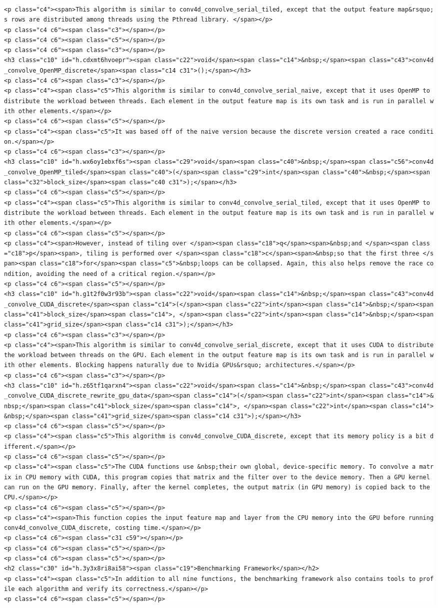     <p class="c4"><span>This algorithm is similar to conv4d_convolve_serial_tiled, except that the output feature map&rsquo;s rows are distributed among threads using the Pthread library. </span></p>
    <p class="c4 c6"><span class="c3"></span></p>
    <p class="c4 c6"><span class="c5"></span></p>
    <p class="c4 c6"><span class="c3"></span></p>
    <h3 class="c10" id="h.cdxmt6hvoepr"><span class="c22">void</span><span class="c14">&nbsp;</span><span class="c43">conv4d_convolve_OpenMP_discrete</span><span class="c14 c31">();</span></h3>
    <p class="c4 c6"><span class="c3"></span></p>
    <p class="c4"><span class="c5">This algorithm is similar to conv4d_convolve_serial_naive, except that it uses OpenMP to distribute the workload between threads. Each element in the output feature map is its own task and is run in parallel with other elements.</span></p>
    <p class="c4 c6"><span class="c5"></span></p>
    <p class="c4"><span class="c5">It was based off of the naive version because the discrete version created a race condition.</span></p>
    <p class="c4 c6"><span class="c3"></span></p>
    <h3 class="c10" id="h.wx6oy1ebxf6s"><span class="c29">void</span><span class="c40">&nbsp;</span><span class="c56">conv4d_convolve_OpenMP_tiled</span><span class="c40">(</span><span class="c29">int</span><span class="c40">&nbsp;</span><span class="c32">block_size</span><span class="c40 c31">);</span></h3>
    <p class="c4 c6"><span class="c5"></span></p>
    <p class="c4"><span class="c5">This algorithm is similar to conv4d_convolve_serial_tiled, except that it uses OpenMP to distribute the workload between threads. Each element in the output feature map is its own task and is run in parallel with other elements.</span></p>
    <p class="c4 c6"><span class="c5"></span></p>
    <p class="c4"><span>However, instead of tiling over </span><span class="c18">q</span><span>&nbsp;and </span><span class="c18">p</span><span>, tiling is performed over </span><span class="c18">c</span><span>&nbsp;so that the first three </span><span class="c18">for</span><span class="c5">&nbsp;loops can be collapsed. Again, this also helps remove the race condition, avoiding the need of a critical region.</span></p>
    <p class="c4 c6"><span class="c5"></span></p>
    <h3 class="c10" id="h.g1t2f0w3r93b"><span class="c22">void</span><span class="c14">&nbsp;</span><span class="c43">conv4d_convolve_CUDA_discrete</span><span class="c14">(</span><span class="c22">int</span><span class="c14">&nbsp;</span><span class="c41">block_size</span><span class="c14">, </span><span class="c22">int</span><span class="c14">&nbsp;</span><span class="c41">grid_size</span><span class="c14 c31">);</span></h3>
    <p class="c4 c6"><span class="c3"></span></p>
    <p class="c4"><span>This algorithm is similar to conv4d_convolve_serial_discrete, except that it uses CUDA to distribute the workload between threads on the GPU. Each element in the output feature map is its own task and is run in parallel with other elements. Blocking happens naturally due to Nvidia GPUs&rsquo; architectures.</span></p>
    <p class="c4 c6"><span class="c3"></span></p>
    <h3 class="c10" id="h.z65tf1qarxn4"><span class="c22">void</span><span class="c14">&nbsp;</span><span class="c43">conv4d_convolve_CUDA_discrete_rewrite_gpu_data</span><span class="c14">(</span><span class="c22">int</span><span class="c14">&nbsp;</span><span class="c41">block_size</span><span class="c14">, </span><span class="c22">int</span><span class="c14">&nbsp;</span><span class="c41">grid_size</span><span class="c14 c31">);</span></h3>
    <p class="c4 c6"><span class="c5"></span></p>
    <p class="c4"><span class="c5">This algorithm is conv4d_convolve_CUDA_discrete, except that its memory policy is a bit different.</span></p>
    <p class="c4 c6"><span class="c5"></span></p>
    <p class="c4"><span class="c5">The CUDA functions use &nbsp;their own global, device-specific memory. To convolve a matrix in CPU memory with CUDA, this program copies that matrix and the filter over to the device memory. Then a GPU kernel can run on the GPU memory. Finally, after the kernel completes, the output matrix (in GPU memory) is copied back to the CPU.</span></p>
    <p class="c4 c6"><span class="c5"></span></p>
    <p class="c4"><span>This function copies the input feature map and layer from the CPU memory into the GPU before running conv4d_convolve_CUDA_discrete, costing time.</span></p>
    <p class="c4 c6"><span class="c31 c59"></span></p>
    <p class="c4 c6"><span class="c5"></span></p>
    <p class="c4 c6"><span class="c5"></span></p>
    <h2 class="c30" id="h.3y3x8ri8ai58"><span class="c19">Benchmarking Framework</span></h2>
    <p class="c4"><span class="c5">In addition to all nine functions, the benchmarking framework also contains tools to profile each algorithm and verify its correctness.</span></p>
    <p class="c4 c6"><span class="c5"></span></p>